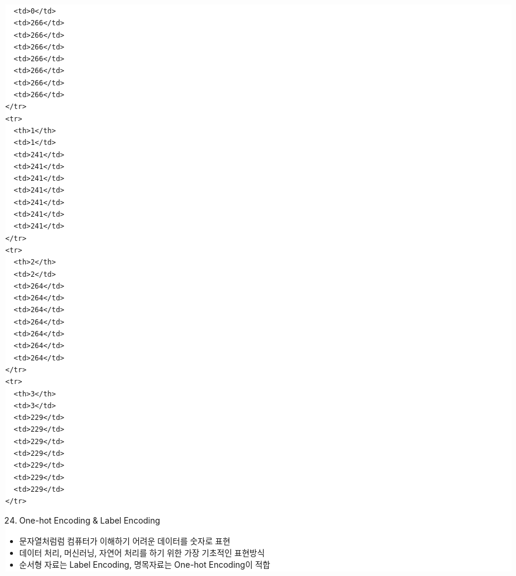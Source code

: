       <td>0</td>
      <td>266</td>
      <td>266</td>
      <td>266</td>
      <td>266</td>
      <td>266</td>
      <td>266</td>
      <td>266</td>
    </tr>
    <tr>
      <th>1</th>
      <td>1</td>
      <td>241</td>
      <td>241</td>
      <td>241</td>
      <td>241</td>
      <td>241</td>
      <td>241</td>
      <td>241</td>
    </tr>
    <tr>
      <th>2</th>
      <td>2</td>
      <td>264</td>
      <td>264</td>
      <td>264</td>
      <td>264</td>
      <td>264</td>
      <td>264</td>
      <td>264</td>
    </tr>
    <tr>
      <th>3</th>
      <td>3</td>
      <td>229</td>
      <td>229</td>
      <td>229</td>
      <td>229</td>
      <td>229</td>
      <td>229</td>
      <td>229</td>
    </tr>
  </tbody>
</table>
</div>



24. One-hot Encoding & Label Encoding

* 문자열처럼럼 컴퓨터가 이해하기 어려운 데이터를 숫자로 표현
* 데이터 처리, 머신러닝, 자연어 처리를 하기 위한 가장 기초적인 표현방식
* 순서형 자료는 Label Encoding, 명목자료는 One-hot Encoding이 적합

